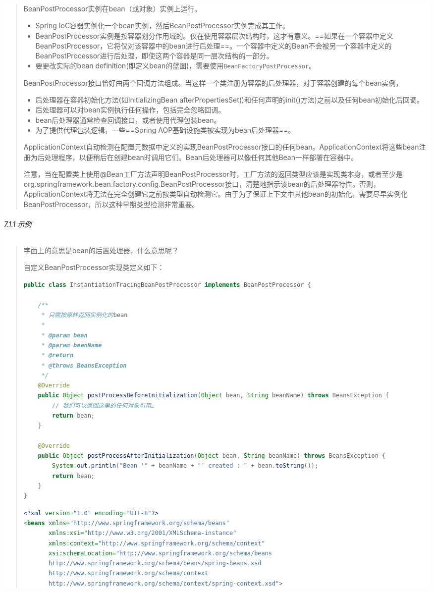 > BeanPostProcessor实例在bean（或对象）实例上运行。
>
> - Spring IoC容器实例化一个bean实例，然后BeanPostProcessor实例完成其工作。
> - BeanPostProcessor实例是按容器划分作用域的。仅在使用容器层次结构时，这才有意义。==如果在一个容器中定义BeanPostProcessor，它将仅对该容器中的bean进行后处理==。一个容器中定义的Bean不会被另一个容器中定义的BeanPostProcessor进行后处理，即使这两个容器是同一层次结构的一部分。
> - 要更改实际的bean definition(即定义bean的蓝图)，需要使用`BeanFactoryPostProcessor`。
>
> BeanPostProcessor接口恰好由两个回调方法组成。当这样一个类注册为容器的后处理器，对于容器创建的每个bean实例，
>
> - 后处理器在容器初始化方法(如InitializingBean afterPropertiesSet()和任何声明的init()方法)之前以及任何bean初始化后回调。
> - 后处理器可以对bean实例执行任何操作，包括完全忽略回调。
> - bean后处理器通常检查回调接口，或者使用代理包装bean。
> - 为了提供代理包装逻辑，一些==Spring AOP基础设施类被实现为bean后处理器==。
>
> ApplicationContext自动检测在配置元数据中定义的实现BeanPostProcessor接口的任何bean。ApplicationContext将这些bean注册为后处理程序，以便稍后在创建bean时调用它们。Bean后处理器可以像任何其他Bean一样部署在容器中。
>
> 注意，当在配置类上使用@Bean工厂方法声明BeanPostProcessor时，工厂方法的返回类型应该是实现类本身，或者至少是org.springframework.bean.factory.config.BeanPostProcessor接口，清楚地指示该bean的后处理器特性。否则，ApplicationContext将无法在完全创建它之前按类型自动检测它。由于为了保证上下文中其他bean的初始化，需要尽早实例化BeanPostProcessor，所以这种早期类型检测非常重要。

###### 7.1.1 示例

> 字面上的意思是bean的后置处理器，什么意思呢？
>
> 自定义BeanPostProcessor实现类定义如下：
>
> ```java
> public class InstantiationTracingBeanPostProcessor implements BeanPostProcessor {
> 
>     /**
>      * 只需按原样返回实例化的bean
>      *
>      * @param bean
>      * @param beanName
>      * @return
>      * @throws BeansException
>      */
>     @Override
>     public Object postProcessBeforeInitialization(Object bean, String beanName) throws BeansException {
>         // 我们可以返回这里的任何对象引用…
>         return bean;
>     }
> 
>     @Override
>     public Object postProcessAfterInitialization(Object bean, String beanName) throws BeansException {
>         System.out.println("Bean '" + beanName + "' created : " + bean.toString());
>         return bean;
>     }
> }
> ```
>
> ```xml
> <?xml version="1.0" encoding="UTF-8"?>
> <beans xmlns="http://www.springframework.org/schema/beans"
>        xmlns:xsi="http://www.w3.org/2001/XMLSchema-instance"
>        xmlns:context="http://www.springframework.org/schema/context"
>        xsi:schemaLocation="http://www.springframework.org/schema/beans
>        http://www.springframework.org/schema/beans/spring-beans.xsd
>        http://www.springframework.org/schema/context
>        http://www.springframework.org/schema/context/spring-context.xsd">
> 